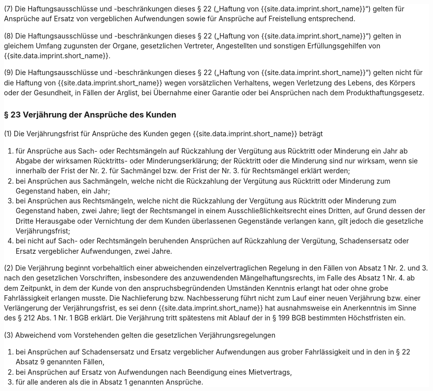 (7) Die Haftungsausschlüsse und -beschränkungen dieses § 22 („Haftung von {{site.data.imprint.short_name}}“) gelten
für Ansprüche auf Ersatz von vergeblichen Aufwendungen sowie für Ansprüche auf Freistellung entsprechend.

(8) Die Haftungsausschlüsse und -beschränkungen dieses § 22 („Haftung von {{site.data.imprint.short_name}}“) gelten
in gleichem Umfang zugunsten der Organe, gesetzlichen Vertreter, Angestellten und sonstigen
Erfüllungsgehilfen von {{site.data.imprint.short_name}}.

(9) Die Haftungsausschlüsse und -beschränkungen dieses § 22 („Haftung von {{site.data.imprint.short_name}}“) gelten
nicht für die Haftung von {{site.data.imprint.short_name}} wegen vorsätzlichen Verhaltens, wegen Verletzung des
Lebens, des Körpers oder der Gesundheit, in Fällen der Arglist, bei Übernahme einer Garantie
oder bei Ansprüchen nach dem Produkthaftungsgesetz.

### § 23 Verjährung der Ansprüche des Kunden

(1) Die Verjährungsfrist für Ansprüche des Kunden gegen {{site.data.imprint.short_name}} beträgt

1. für Ansprüche aus Sach- oder Rechtsmängeln auf Rückzahlung der Vergütung aus Rücktritt oder Minderung ein Jahr ab
   Abgabe der wirksamen Rücktritts- oder Minderungserklärung; der Rücktritt oder die Minderung sind nur wirksam, wenn
   sie innerhalb der Frist der Nr. 2. für Sachmängel bzw. der Frist der Nr. 3. für Rechtsmängel erklärt werden;
2. bei Ansprüchen aus Sachmängeln, welche nicht die Rückzahlung der Vergütung aus Rücktritt oder Minderung zum
   Gegenstand haben, ein Jahr;
3. bei Ansprüchen aus Rechtsmängeln, welche nicht die Rückzahlung der Vergütung aus Rücktritt oder Minderung zum
   Gegenstand haben, zwei Jahre; liegt der Rechtsmangel in einem Ausschließlichkeitsrecht eines Dritten, auf Grund
   dessen der Dritte Herausgabe oder Vernichtung der dem Kunden überlassenen Gegenstände verlangen kann, gilt jedoch die
   gesetzliche Verjährungsfrist;
4. bei nicht auf Sach- oder Rechtsmängeln beruhenden Ansprüchen auf Rückzahlung der Vergütung, Schadensersatz oder
   Ersatz vergeblicher Aufwendungen, zwei Jahre.

(2) Die Verjährung beginnt vorbehaltlich einer abweichenden einzelvertraglichen Regelung in
den Fällen von Absatz 1 Nr. 2. und 3. nach den gesetzlichen Vorschriften, insbesondere des
anzuwendenden Mängelhaftungsrechts, im Falle des Absatz 1 Nr. 4. ab dem Zeitpunkt, in dem
der Kunde von den anspruchsbegründenden Umständen Kenntnis erlangt hat oder ohne grobe
Fahrlässigkeit erlangen musste. Die Nachlieferung bzw. Nachbesserung führt nicht zum Lauf
einer neuen Verjährung bzw. einer Verlängerung der Verjährungsfrist, es sei denn {{site.data.imprint.short_name}} hat
ausnahmsweise ein Anerkenntnis im Sinne des § 212 Abs. 1 Nr. 1 BGB erklärt. Die Verjährung
tritt spätestens mit Ablauf der in § 199 BGB bestimmten Höchstfristen ein.

(3) Abweichend vom Vorstehenden gelten die gesetzlichen Verjährungsregelungen

1. bei Ansprüchen auf Schadensersatz und Ersatz vergeblicher Aufwendungen aus grober Fahrlässigkeit und in den in § 22
   Absatz 9 genannten Fällen,
2. bei Ansprüchen auf Ersatz von Aufwendungen nach Beendigung eines Mietvertrags,
3. für alle anderen als die in Absatz 1 genannten Ansprüche.
